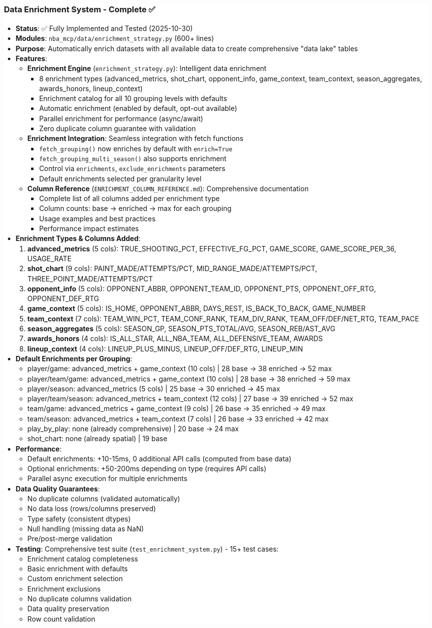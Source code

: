 ### Data Enrichment System - Complete ✅
- **Status**: ✅ Fully Implemented and Tested (2025-10-30)
- **Modules**: `nba_mcp/data/enrichment_strategy.py` (600+ lines)
- **Purpose**: Automatically enrich datasets with all available data to create comprehensive "data lake" tables
- **Features**:
  - **Enrichment Engine** (`enrichment_strategy.py`): Intelligent data enrichment
    - 8 enrichment types (advanced_metrics, shot_chart, opponent_info, game_context, team_context, season_aggregates, awards_honors, lineup_context)
    - Enrichment catalog for all 10 grouping levels with defaults
    - Automatic enrichment (enabled by default, opt-out available)
    - Parallel enrichment for performance (async/await)
    - Zero duplicate column guarantee with validation
  - **Enrichment Integration**: Seamless integration with fetch functions
    - `fetch_grouping()` now enriches by default with `enrich=True`
    - `fetch_grouping_multi_season()` also supports enrichment
    - Control via `enrichments`, `exclude_enrichments` parameters
    - Default enrichments selected per granularity level
  - **Column Reference** (`ENRICHMENT_COLUMN_REFERENCE.md`): Comprehensive documentation
    - Complete list of all columns added per enrichment type
    - Column counts: base → enriched → max for each grouping
    - Usage examples and best practices
    - Performance impact estimates
- **Enrichment Types & Columns Added**:
  1. **advanced_metrics** (5 cols): TRUE_SHOOTING_PCT, EFFECTIVE_FG_PCT, GAME_SCORE, GAME_SCORE_PER_36, USAGE_RATE
  2. **shot_chart** (9 cols): PAINT_MADE/ATTEMPTS/PCT, MID_RANGE_MADE/ATTEMPTS/PCT, THREE_POINT_MADE/ATTEMPTS/PCT
  3. **opponent_info** (5 cols): OPPONENT_ABBR, OPPONENT_TEAM_ID, OPPONENT_PTS, OPPONENT_OFF_RTG, OPPONENT_DEF_RTG
  4. **game_context** (5 cols): IS_HOME, OPPONENT_ABBR, DAYS_REST, IS_BACK_TO_BACK, GAME_NUMBER
  5. **team_context** (7 cols): TEAM_WIN_PCT, TEAM_CONF_RANK, TEAM_DIV_RANK, TEAM_OFF/DEF/NET_RTG, TEAM_PACE
  6. **season_aggregates** (5 cols): SEASON_GP, SEASON_PTS_TOTAL/AVG, SEASON_REB/AST_AVG
  7. **awards_honors** (4 cols): IS_ALL_STAR, ALL_NBA_TEAM, ALL_DEFENSIVE_TEAM, AWARDS
  8. **lineup_context** (4 cols): LINEUP_PLUS_MINUS, LINEUP_OFF/DEF_RTG, LINEUP_MIN
- **Default Enrichments per Grouping**:
  - player/game: advanced_metrics + game_context (10 cols) | 28 base → 38 enriched → 52 max
  - player/team/game: advanced_metrics + game_context (10 cols) | 28 base → 38 enriched → 59 max
  - player/season: advanced_metrics (5 cols) | 25 base → 30 enriched → 45 max
  - player/team/season: advanced_metrics + team_context (12 cols) | 27 base → 39 enriched → 52 max
  - team/game: advanced_metrics + game_context (9 cols) | 26 base → 35 enriched → 49 max
  - team/season: advanced_metrics + team_context (7 cols) | 26 base → 33 enriched → 42 max
  - play_by_play: none (already comprehensive) | 20 base → 24 max
  - shot_chart: none (already spatial) | 19 base
- **Performance**:
  - Default enrichments: +10-15ms, 0 additional API calls (computed from base data)
  - Optional enrichments: +50-200ms depending on type (requires API calls)
  - Parallel async execution for multiple enrichments
- **Data Quality Guarantees**:
  - No duplicate columns (validated automatically)
  - No data loss (rows/columns preserved)
  - Type safety (consistent dtypes)
  - Null handling (missing data as NaN)
  - Pre/post-merge validation
- **Testing**: Comprehensive test suite (`test_enrichment_system.py`) - 15+ test cases:
  - Enrichment catalog completeness
  - Basic enrichment with defaults
  - Custom enrichment selection
  - Enrichment exclusions
  - No duplicate columns validation
  - Data quality preservation
  - Row count validation
